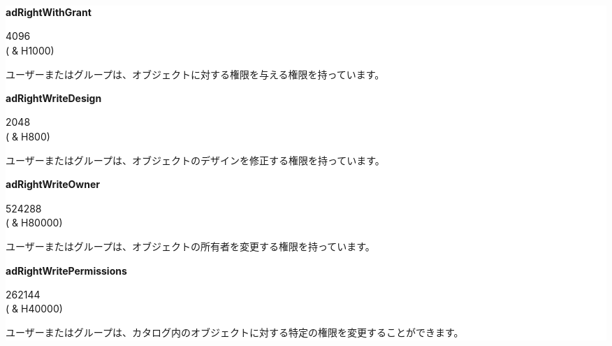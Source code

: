 <td><p><strong>adRightWithGrant</strong></p></td>
<td><p>4096<br />
( &amp; H1000)</p></td>
<td><p>ユーザーまたはグループは、オブジェクトに対する権限を与える権限を持っています。</p></td>
</tr>
<tr class="even">
<td><p><strong>adRightWriteDesign</strong></p></td>
<td><p>2048<br />
( &amp; H800)</p></td>
<td><p>ユーザーまたはグループは、オブジェクトのデザインを修正する権限を持っています。</p></td>
</tr>
<tr class="odd">
<td><p><strong>adRightWriteOwner</strong></p></td>
<td><p>524288<br />
( &amp; H80000)</p></td>
<td><p>ユーザーまたはグループは、オブジェクトの所有者を変更する権限を持っています。</p></td>
</tr>
<tr class="even">
<td><p><strong>adRightWritePermissions</strong></p></td>
<td><p>262144<br />
( &amp; H40000)</p></td>
<td><p>ユーザーまたはグループは、カタログ内のオブジェクトに対する特定の権限を変更することができます。</p></td>
</tr>
</tbody>
</table>

